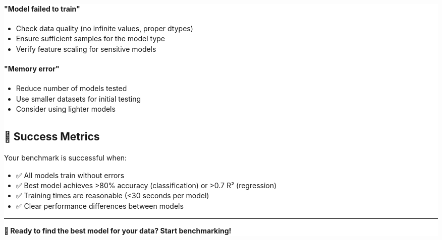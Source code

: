 #### "Model failed to train"
- Check data quality (no infinite values, proper dtypes)
- Ensure sufficient samples for the model type
- Verify feature scaling for sensitive models

#### "Memory error"
- Reduce number of models tested
- Use smaller datasets for initial testing
- Consider using lighter models

## 🎉 Success Metrics

Your benchmark is successful when:
- ✅ All models train without errors
- ✅ Best model achieves >80% accuracy (classification) or >0.7 R² (regression)
- ✅ Training times are reasonable (<30 seconds per model)
- ✅ Clear performance differences between models

---

**🎯 Ready to find the best model for your data? Start benchmarking!** 